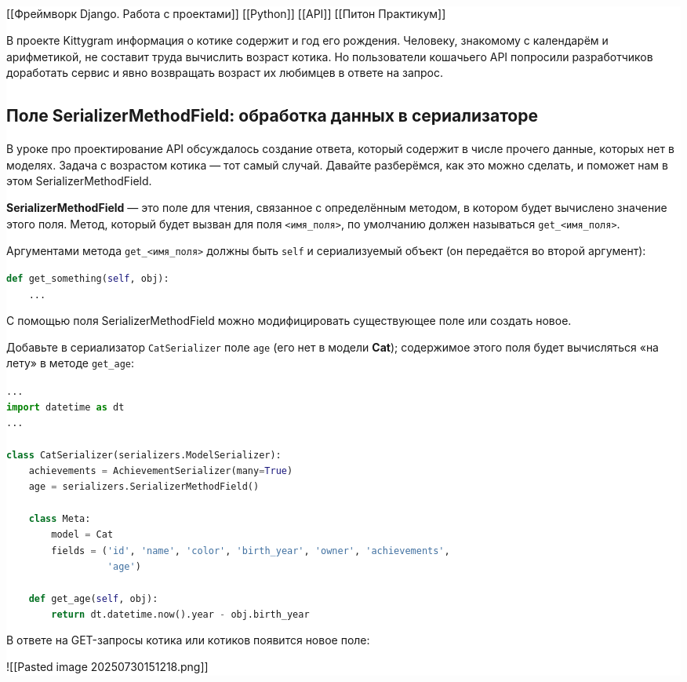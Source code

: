 [[Фреймворк Django. Работа с проектами]]
[[Python]]
[[API]]
[[Питон Практикум]]


В проекте Kittygram информация о котике содержит и год его рождения. Человеку, знакомому с календарём и арифметикой, не составит труда вычислить возраст котика. Но пользователи кошачьего API попросили разработчиков доработать сервис и явно возвращать возраст их любимцев в ответе на запрос.

## Поле SerializerMethodField: обработка данных в сериализаторе

В уроке про проектирование API обсуждалось создание ответа, который содержит в числе прочего данные, которых нет в моделях. Задача с возрастом котика — тот самый случай. Давайте разберёмся, как это можно сделать, и поможет нам в этом SerializerMethodField.

**SerializerMethodField** — это поле для чтения, связанное с определённым методом, в котором будет вычислено значение этого поля. Метод, который будет вызван для поля `<имя_поля>`, по умолчанию должен называться `get_<имя_поля>`.

Аргументами метода `get_<имя_поля>` должны быть `self` и сериализуемый объект (он передаётся во второй аргумент):

```python
def get_something(self, obj):
    ...
```


С помощью поля SerializerMethodField можно модифицировать существующее поле или создать новое.

Добавьте в сериализатор `CatSerializer` поле `age` (его нет в модели **Cat**); содержимое этого поля будет вычисляться «на лету» в методе `get_age`:

```python
...
import datetime as dt
...

class CatSerializer(serializers.ModelSerializer):
    achievements = AchievementSerializer(many=True)
    age = serializers.SerializerMethodField()
    
    class Meta:
        model = Cat
        fields = ('id', 'name', 'color', 'birth_year', 'owner', 'achievements',
                  'age')

    def get_age(self, obj):
        return dt.datetime.now().year - obj.birth_year
```


В ответе на GET-запросы котика или котиков появится новое поле:

![[Pasted image 20250730151218.png]]
